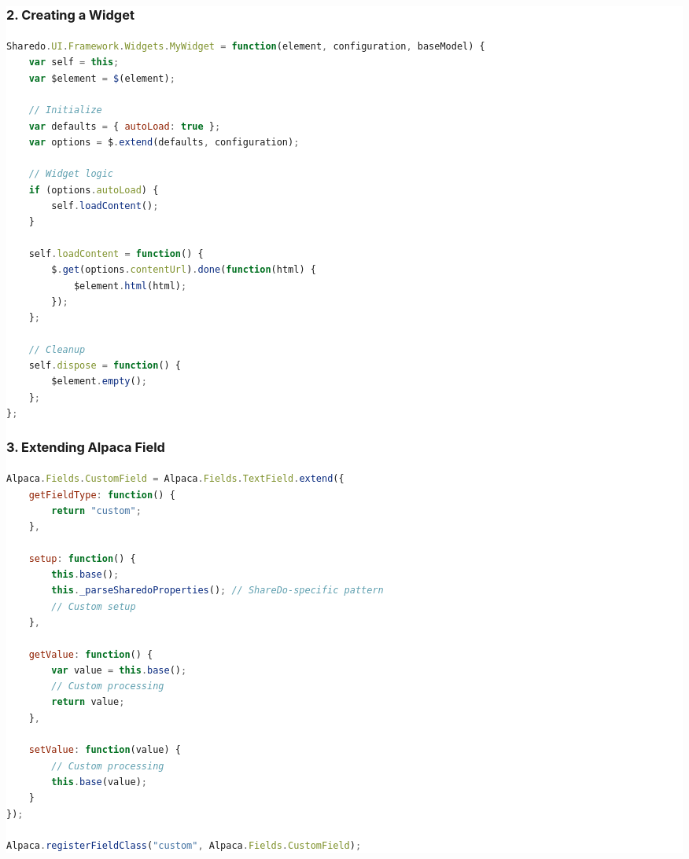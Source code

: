 ### 2. Creating a Widget
```javascript
Sharedo.UI.Framework.Widgets.MyWidget = function(element, configuration, baseModel) {
    var self = this;
    var $element = $(element);
    
    // Initialize
    var defaults = { autoLoad: true };
    var options = $.extend(defaults, configuration);
    
    // Widget logic
    if (options.autoLoad) {
        self.loadContent();
    }
    
    self.loadContent = function() {
        $.get(options.contentUrl).done(function(html) {
            $element.html(html);
        });
    };
    
    // Cleanup
    self.dispose = function() {
        $element.empty();
    };
};
```

### 3. Extending Alpaca Field
```javascript
Alpaca.Fields.CustomField = Alpaca.Fields.TextField.extend({
    getFieldType: function() {
        return "custom";
    },
    
    setup: function() {
        this.base();
        this._parseSharedoProperties(); // ShareDo-specific pattern
        // Custom setup
    },
    
    getValue: function() {
        var value = this.base();
        // Custom processing
        return value;
    },
    
    setValue: function(value) {
        // Custom processing
        this.base(value);
    }
});

Alpaca.registerFieldClass("custom", Alpaca.Fields.CustomField);
```
